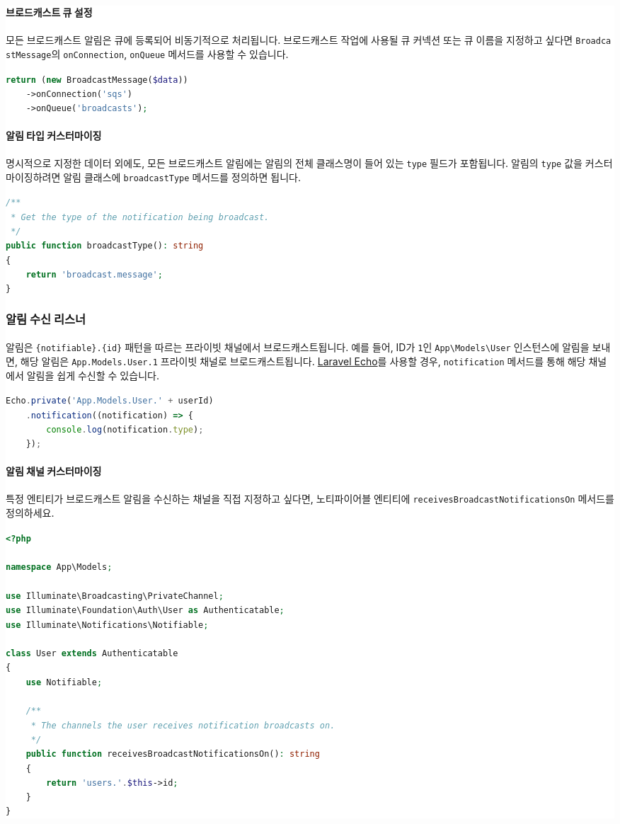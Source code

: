 <a name="broadcast-queue-configuration"></a>
#### 브로드캐스트 큐 설정

모든 브로드캐스트 알림은 큐에 등록되어 비동기적으로 처리됩니다. 브로드캐스트 작업에 사용될 큐 커넥션 또는 큐 이름을 지정하고 싶다면 `BroadcastMessage`의 `onConnection`, `onQueue` 메서드를 사용할 수 있습니다.

```php
return (new BroadcastMessage($data))
    ->onConnection('sqs')
    ->onQueue('broadcasts');
```

<a name="customizing-the-notification-type"></a>
#### 알림 타입 커스터마이징

명시적으로 지정한 데이터 외에도, 모든 브로드캐스트 알림에는 알림의 전체 클래스명이 들어 있는 `type` 필드가 포함됩니다. 알림의 `type` 값을 커스터마이징하려면 알림 클래스에 `broadcastType` 메서드를 정의하면 됩니다.

```php
/**
 * Get the type of the notification being broadcast.
 */
public function broadcastType(): string
{
    return 'broadcast.message';
}
```

<a name="listening-for-notifications"></a>
### 알림 수신 리스너

알림은 `{notifiable}.{id}` 패턴을 따르는 프라이빗 채널에서 브로드캐스트됩니다. 예를 들어, ID가 `1`인 `App\Models\User` 인스턴스에 알림을 보내면, 해당 알림은 `App.Models.User.1` 프라이빗 채널로 브로드캐스트됩니다. [Laravel Echo](/docs/12.x/broadcasting#client-side-installation)를 사용할 경우, `notification` 메서드를 통해 해당 채널에서 알림을 쉽게 수신할 수 있습니다.

```js
Echo.private('App.Models.User.' + userId)
    .notification((notification) => {
        console.log(notification.type);
    });
```

<a name="customizing-the-notification-channel"></a>
#### 알림 채널 커스터마이징

특정 엔티티가 브로드캐스트 알림을 수신하는 채널을 직접 지정하고 싶다면, 노티파이어블 엔티티에 `receivesBroadcastNotificationsOn` 메서드를 정의하세요.

```php
<?php

namespace App\Models;

use Illuminate\Broadcasting\PrivateChannel;
use Illuminate\Foundation\Auth\User as Authenticatable;
use Illuminate\Notifications\Notifiable;

class User extends Authenticatable
{
    use Notifiable;

    /**
     * The channels the user receives notification broadcasts on.
     */
    public function receivesBroadcastNotificationsOn(): string
    {
        return 'users.'.$this->id;
    }
}
```